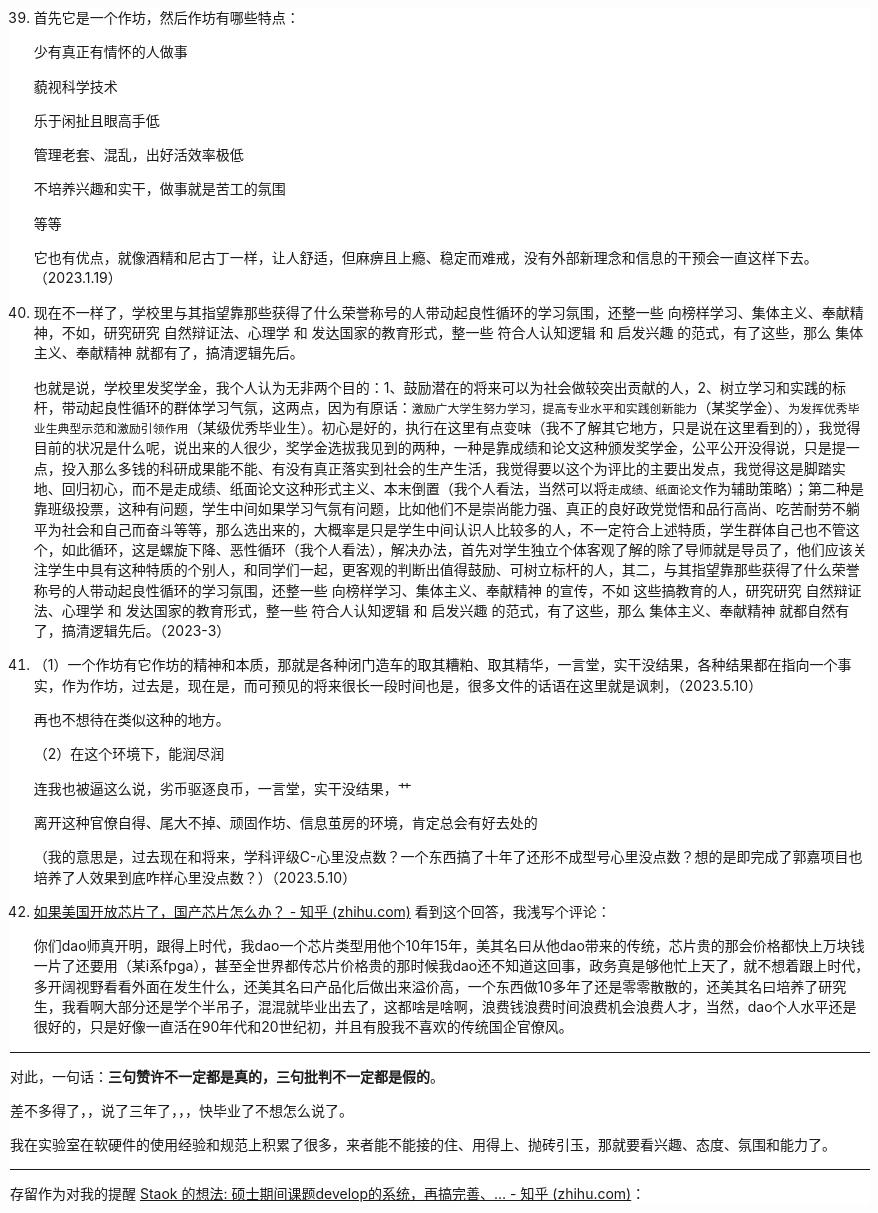 39. 首先它是一个作坊，然后作坊有哪些特点：

    少有真正有情怀的人做事

    藐视科学技术

    乐于闲扯且眼高手低

    管理老套、混乱，出好活效率极低

    不培养兴趣和实干，做事就是苦工的氛围

    等等

    它也有优点，就像酒精和尼古丁一样，让人舒适，但麻痹且上瘾、稳定而难戒，没有外部新理念和信息的干预会一直这样下去。（2023.1.19）

40. 现在不一样了，学校里与其指望靠那些获得了什么荣誉称号的人带动起良性循环的学习氛围，还整一些 向榜样学习、集体主义、奉献精神，不如，研究研究 自然辩证法、心理学 和 发达国家的教育形式，整一些 符合人认知逻辑 和 启发兴趣 的范式，有了这些，那么 集体主义、奉献精神 就都有了，搞清逻辑先后。

    也就是说，学校里发奖学金，我个人认为无非两个目的：1、鼓励潜在的将来可以为社会做较突出贡献的人，2、树立学习和实践的标杆，带动起良性循环的群体学习气氛，这两点，因为有原话：`激励广大学生努力学习，提高专业水平和实践创新能力`（某奖学金）、`为发挥优秀毕业生典型示范和激励引领作用`（某级优秀毕业生）。初心是好的，执行在这里有点变味（我不了解其它地方，只是说在这里看到的），我觉得目前的状况是什么呢，说出来的人很少，奖学金选拔我见到的两种，一种是靠成绩和论文这种颁发奖学金，公平公开没得说，只是提一点，投入那么多钱的科研成果能不能、有没有真正落实到社会的生产生活，我觉得要以这个为评比的主要出发点，我觉得这是脚踏实地、回归初心，而不是走成绩、纸面论文这种形式主义、本末倒置（我个人看法，当然可以将`走成绩、纸面论文`作为辅助策略）；第二种是靠班级投票，这种有问题，学生中间如果学习气氛有问题，比如他们不是崇尚能力强、真正的良好政党觉悟和品行高尚、吃苦耐劳不躺平为社会和自己而奋斗等等，那么选出来的，大概率是只是学生中间认识人比较多的人，不一定符合上述特质，学生群体自己也不管这个，如此循环，这是螺旋下降、恶性循环（我个人看法），解决办法，首先对学生独立个体客观了解的除了导师就是导员了，他们应该关注学生中具有这种特质的个别人，和同学们一起，更客观的判断出值得鼓励、可树立标杆的人，其二，与其指望靠那些获得了什么荣誉称号的人带动起良性循环的学习氛围，还整一些 向榜样学习、集体主义、奉献精神 的宣传，不如 这些搞教育的人，研究研究 自然辩证法、心理学 和 发达国家的教育形式，整一些 符合人认知逻辑 和 启发兴趣 的范式，有了这些，那么 集体主义、奉献精神 就都自然有了，搞清逻辑先后。（2023-3）

41. （1）一个作坊有它作坊的精神和本质，那就是各种闭门造车的取其糟粕、取其精华，一言堂，实干没结果，各种结果都在指向一个事实，作为作坊，过去是，现在是，而可预见的将来很长一段时间也是，很多文件的话语在这里就是讽刺，（2023.5.10）

    再也不想待在类似这种的地方。

    （2）在这个环境下，能润尽润

    连我也被逼这么说，劣币驱逐良币，一言堂，实干没结果，艹

    离开这种官僚自得、尾大不掉、顽固作坊、信息茧房的环境，肯定总会有好去处的

    （我的意思是，过去现在和将来，学科评级C-心里没点数？一个东西搞了十年了还形不成型号心里没点数？想的是即完成了郭嘉项目也培养了人效果到底咋样心里没点数？）（2023.5.10）

42. [如果美国开放芯片了，国产芯片怎么办？ - 知乎 (zhihu.com)](https://www.zhihu.com/question/482480415/answer/2999377594) 看到这个回答，我浅写个评论：

    你们dao师真开明，跟得上时代，我dao一个芯片类型用他个10年15年，美其名曰从他dao带来的传统，芯片贵的那会价格都快上万块钱一片了还要用（某i系fpga），甚至全世界都传芯片价格贵的那时候我dao还不知道这回事，政务真是够他忙上天了，就不想着跟上时代，多开阔视野看看外面在发生什么，还美其名曰产品化后做出来溢价高，一个东西做10多年了还是零零散散的，还美其名曰培养了研究生，我看啊大部分还是学个半吊子，混混就毕业出去了，这都啥是啥啊，浪费钱浪费时间浪费机会浪费人才，当然，dao个人水平还是很好的，只是好像一直活在90年代和20世纪初，并且有股我不喜欢的传统国企官僚风。

------



对此，一句话：**三句赞许不一定都是真的，三句批判不一定都是假的**。

差不多得了，，说了三年了，，，快毕业了不想怎么说了。

我在实验室在软硬件的使用经验和规范上积累了很多，来者能不能接的住、用得上、抛砖引玉，那就要看兴趣、态度、氛围和能力了。



------

存留作为对我的提醒 [Staok 的想法: 硕士期间课题develop的系统，再搞完善、… - 知乎 (zhihu.com)](https://www.zhihu.com/pin/1647423242393313280)：
